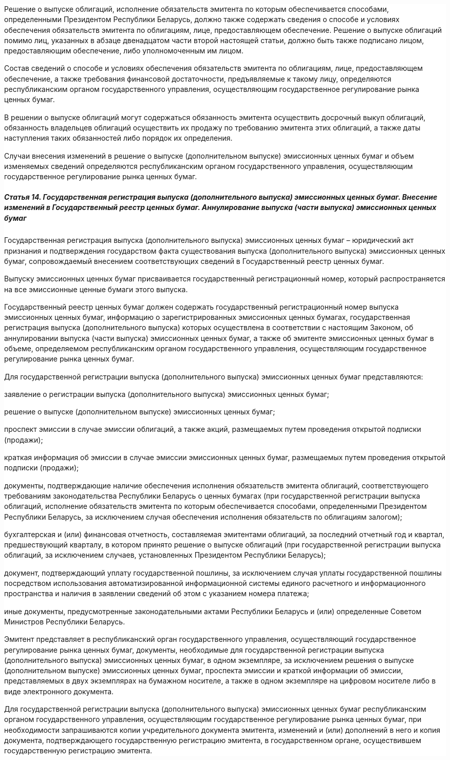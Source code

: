 <p>Решение о выпуске облигаций, исполнение обязательств эмитента по которым обеспечивается способами, определенными Президентом Республики Беларусь, должно также содержать сведения о способе и условиях обеспечения обязательств эмитента по облигациям, лице, предоставляющем обеспечение. Решение о выпуске облигаций помимо лиц, указанных в абзаце двенадцатом части второй настоящей статьи, должно быть также подписано лицом, предоставляющим обеспечение, либо уполномоченным им лицом.</p>
<p>Состав сведений о способе и условиях обеспечения обязательств эмитента по облигациям, лице, предоставляющем обеспечение, а также требования финансовой достаточности, предъявляемые к такому лицу, определяются республиканским органом государственного управления, осуществляющим государственное регулирование рынка ценных бумаг.</p>
<p>В решении о выпуске облигаций могут содержаться обязанность эмитента осуществить досрочный выкуп облигаций, обязанность владельцев облигаций осуществить их продажу по требованию эмитента этих облигаций, а также даты наступления таких обязанностей либо порядок их определения.</p>
<p>Случаи внесения изменений в решение о выпуске (дополнительном выпуске) эмиссионных ценных бумаг и объем изменяемых сведений определяются республиканским органом государственного управления, осуществляющим государственное регулирование рынка ценных бумаг.</p>
<h5>Статья 14. Государственная регистрация выпуска (дополнительного выпуска) эмиссионных ценных бумаг. Внесение изменений в Государственный реестр ценных бумаг. Аннулирование выпуска (части выпуска) эмиссионных ценных бумаг</h5>
<p>Государственная регистрация выпуска (дополнительного выпуска) эмиссионных ценных бумаг – юридический акт признания и подтверждения государством факта существования выпуска (дополнительного выпуска) эмиссионных ценных бумаг, сопровождаемый внесением соответствующих сведений в Государственный реестр ценных бумаг.</p>
<p>Выпуску эмиссионных ценных бумаг присваивается государственный регистрационный номер, который распространяется на все эмиссионные ценные бумаги этого выпуска.</p>
<p>Государственный реестр ценных бумаг должен содержать государственный регистрационный номер выпуска эмиссионных ценных бумаг, информацию о зарегистрированных эмиссионных ценных бумагах, государственная регистрация выпуска (дополнительного выпуска) которых осуществлена в соответствии с настоящим Законом, об аннулировании выпуска (части выпуска) эмиссионных ценных бумаг, а также об эмитенте эмиссионных ценных бумаг в объеме, определяемом республиканским органом государственного управления, осуществляющим государственное регулирование рынка ценных бумаг.</p>
<p>Для государственной регистрации выпуска (дополнительного выпуска) эмиссионных ценных бумаг представляются:</p>
<p>заявление о регистрации выпуска (дополнительного выпуска) эмиссионных ценных бумаг;</p>
<p>решение о выпуске (дополнительном выпуске) эмиссионных ценных бумаг;</p>
<p>проспект эмиссии в случае эмиссии облигаций, а также акций, размещаемых путем проведения открытой подписки (продажи);</p>
<p>краткая информация об эмиссии в случае эмиссии эмиссионных ценных бумаг, размещаемых путем проведения открытой подписки (продажи);</p>
<p>документы, подтверждающие наличие обеспечения исполнения обязательств эмитента облигаций, соответствующего требованиям законодательства Республики Беларусь о ценных бумагах (при государственной регистрации выпуска облигаций, исполнение обязательств эмитента по которым обеспечивается способами, определенными Президентом Республики Беларусь, за исключением случая обеспечения исполнения обязательств по облигациям залогом);</p>
<p>бухгалтерская и (или) финансовая отчетность, составляемая эмитентами облигаций, за последний отчетный год и квартал, предшествующий кварталу, в котором принято решение о выпуске облигаций (при государственной регистрации выпуска облигаций, за исключением случаев, установленных Президентом Республики Беларусь);</p>
<p>документ, подтверждающий уплату государственной пошлины, за исключением случая уплаты государственной пошлины посредством использования автоматизированной информационной системы единого расчетного и информационного пространства и наличия в заявлении сведений об этом с указанием номера платежа;</p>
<p>иные документы, предусмотренные законодательными актами Республики Беларусь и (или) определенные Советом Министров Республики Беларусь.</p>
<p>Эмитент представляет в республиканский орган государственного управления, осуществляющий государственное регулирование рынка ценных бумаг, документы, необходимые для государственной регистрации выпуска (дополнительного выпуска) эмиссионных ценных бумаг, в одном экземпляре, за исключением решения о выпуске (дополнительном выпуске) эмиссионных ценных бумаг, проспекта эмиссии и краткой информации об эмиссии, представляемых в двух экземплярах на бумажном носителе, а также в одном экземпляре на цифровом носителе либо в виде электронного документа.</p>
<p>Для государственной регистрации выпуска (дополнительного выпуска) эмиссионных ценных бумаг республиканским органом государственного управления, осуществляющим государственное регулирование рынка ценных бумаг, при необходимости запрашиваются копии учредительного документа эмитента, изменений и (или) дополнений в него и копия документа, подтверждающего государственную регистрацию эмитента, в государственном органе, осуществившем государственную регистрацию эмитента.</p>
